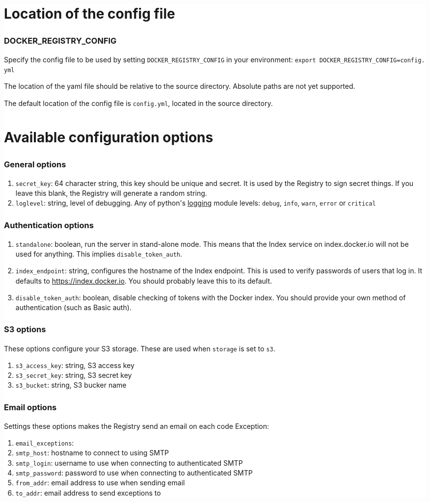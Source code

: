 
Location of the config file
===========================

### DOCKER_REGISTRY_CONFIG

Specify the config file to be used by setting `DOCKER_REGISTRY_CONFIG` in your 
environment: `export DOCKER_REGISTRY_CONFIG=config.yml`

The location of the yaml file should be relative to the source directory. 
Absolute paths are not yet supported.

The default location of the config file is `config.yml`, located in the source 
directory.


Available configuration options
===============================

### General options

1. `secret_key`: 64 character string, this key should be unique and secret. It
    is used by the Registry to sign secret things. If you leave this blank, the
    Registry will generate a random string.
1. `loglevel`: string, level of debugging. Any of python's
    [logging](http://docs.python.org/2/library/logging.html) module levels:
    `debug`, `info`, `warn`, `error` or `critical`

### Authentication options

1. `standalone`: boolean, run the server in stand-alone mode. This means that
   the Index service on index.docker.io will not be used for anything. This 
   implies `disable_token_auth`.

1. `index_endpoint`: string, configures the hostname of the Index endpoint.
   This is used to verify passwords of users that log in. It defaults to
   https://index.docker.io. You should probably leave this to its default.

1. `disable_token_auth`: boolean, disable checking of tokens with the Docker
   index. You should provide your own method of authentication (such as Basic
   auth).

### S3 options

These options configure your S3 storage. These are used when `storage` is set
to `s3`.

1. `s3_access_key`: string, S3 access key
1. `s3_secret_key`: string, S3 secret key
1. `s3_bucket`: string, S3 bucker name

### Email options

Settings these options makes the Registry send an email on each code Exception:

1. `email_exceptions`:
  1. `smtp_host`: hostname to connect to using SMTP
  1. `smtp_login`: username to use when connecting to authenticated SMTP
  1. `smtp_password`: password to use when connecting to authenticated SMTP
  1. `from_addr`: email address to use when sending email
  1. `to_addr`: email address to send exceptions to
